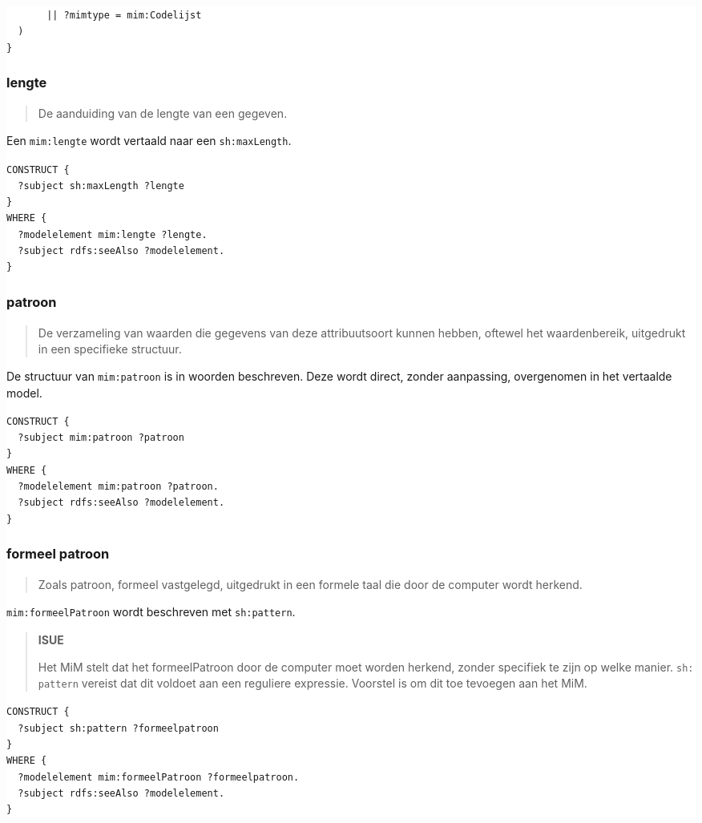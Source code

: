 ```
       || ?mimtype = mim:Codelijst
  )
}

```

### lengte
> De aanduiding van de lengte van een gegeven.

Een `mim:lengte` wordt vertaald naar een `sh:maxLength`.

```
CONSTRUCT {
  ?subject sh:maxLength ?lengte
}
WHERE {
  ?modelelement mim:lengte ?lengte.
  ?subject rdfs:seeAlso ?modelelement.
}
```

### patroon
> De verzameling van waarden die gegevens van deze attribuutsoort kunnen hebben, oftewel het waardenbereik, uitgedrukt in een specifieke structuur.

De structuur van `mim:patroon` is in woorden beschreven. Deze wordt direct, zonder aanpassing, overgenomen in het vertaalde model.

```
CONSTRUCT {
  ?subject mim:patroon ?patroon
}
WHERE {
  ?modelelement mim:patroon ?patroon.
  ?subject rdfs:seeAlso ?modelelement.
}
```

### formeel patroon
> Zoals patroon, formeel vastgelegd, uitgedrukt in een formele taal die door de computer wordt herkend.

`mim:formeelPatroon` wordt beschreven met `sh:pattern`.

> **ISUE**
>
> Het MiM stelt dat het formeelPatroon door de computer moet worden herkend, zonder specifiek te zijn op welke manier. `sh:pattern` vereist dat dit voldoet aan een reguliere expressie. Voorstel is om dit toe tevoegen aan het MiM.

```
CONSTRUCT {
  ?subject sh:pattern ?formeelpatroon
}
WHERE {
  ?modelelement mim:formeelPatroon ?formeelpatroon.
  ?subject rdfs:seeAlso ?modelelement.
}
```
